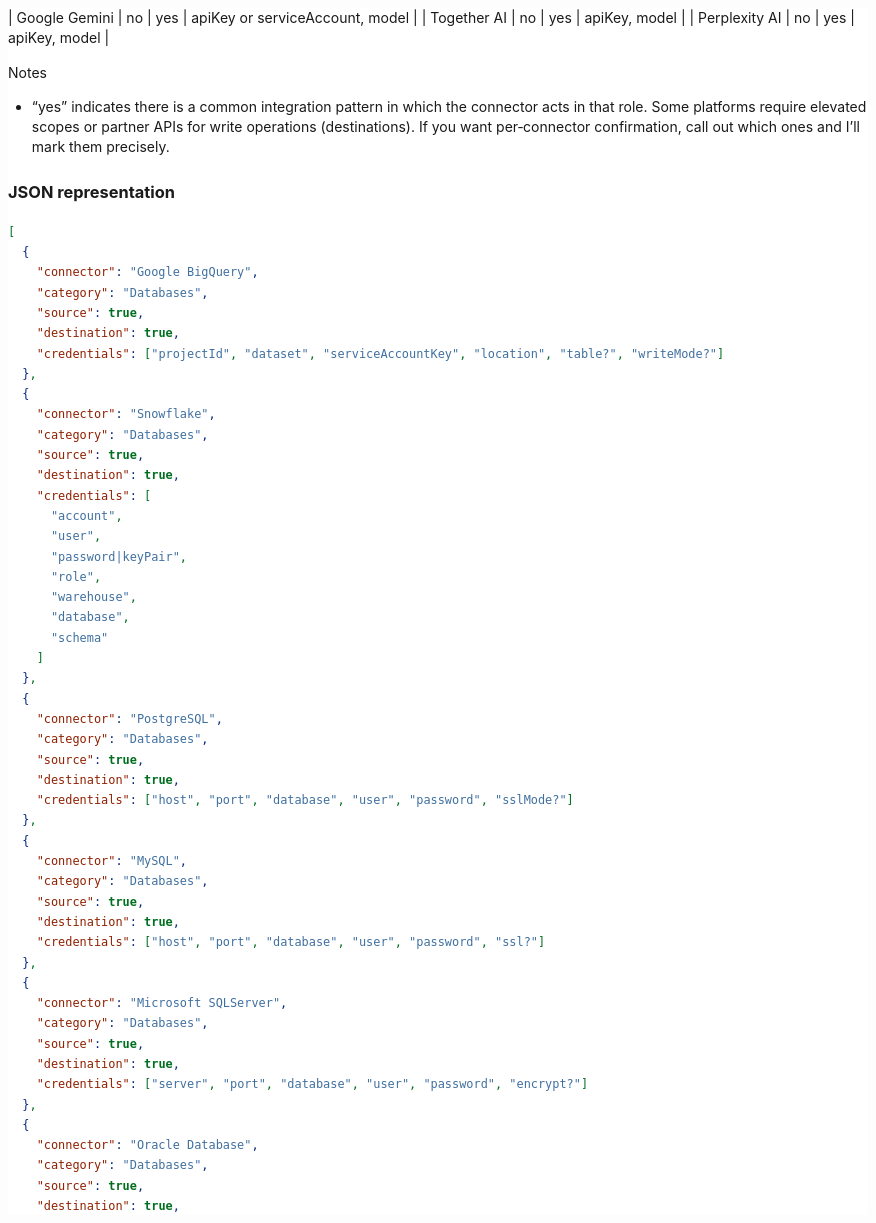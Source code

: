 | Google Gemini        | no     | yes         | apiKey or serviceAccount, model                                                                 |
| Together AI          | no     | yes         | apiKey, model                                                                                   |
| Perplexity AI        | no     | yes         | apiKey, model                                                                                   |

Notes

- “yes” indicates there is a common integration pattern in which the connector acts in that role. Some platforms require elevated scopes or partner APIs for write operations (destinations). If you want per‑connector confirmation, call out which ones and I’ll mark them precisely.

### JSON representation

```json
[
  {
    "connector": "Google BigQuery",
    "category": "Databases",
    "source": true,
    "destination": true,
    "credentials": ["projectId", "dataset", "serviceAccountKey", "location", "table?", "writeMode?"]
  },
  {
    "connector": "Snowflake",
    "category": "Databases",
    "source": true,
    "destination": true,
    "credentials": [
      "account",
      "user",
      "password|keyPair",
      "role",
      "warehouse",
      "database",
      "schema"
    ]
  },
  {
    "connector": "PostgreSQL",
    "category": "Databases",
    "source": true,
    "destination": true,
    "credentials": ["host", "port", "database", "user", "password", "sslMode?"]
  },
  {
    "connector": "MySQL",
    "category": "Databases",
    "source": true,
    "destination": true,
    "credentials": ["host", "port", "database", "user", "password", "ssl?"]
  },
  {
    "connector": "Microsoft SQLServer",
    "category": "Databases",
    "source": true,
    "destination": true,
    "credentials": ["server", "port", "database", "user", "password", "encrypt?"]
  },
  {
    "connector": "Oracle Database",
    "category": "Databases",
    "source": true,
    "destination": true,
```